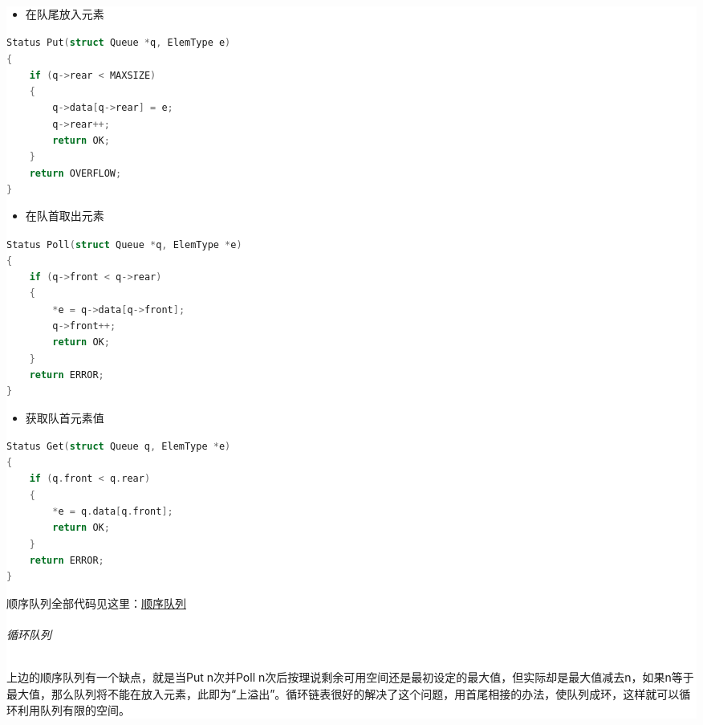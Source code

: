 

- 在队尾放入元素

```c
Status Put(struct Queue *q, ElemType e)
{
    if (q->rear < MAXSIZE)
    {
        q->data[q->rear] = e;
        q->rear++;
        return OK;
    }
    return OVERFLOW;
}
```



- 在队首取出元素

```c
Status Poll(struct Queue *q, ElemType *e)
{
    if (q->front < q->rear)
    {
        *e = q->data[q->front];
        q->front++;
        return OK;
    }
    return ERROR;
}
```



- 获取队首元素值

```c
Status Get(struct Queue q, ElemType *e)
{
    if (q.front < q.rear)
    {
        *e = q.data[q.front];
        return OK;
    }
    return ERROR;
}
```

顺序队列全部代码见这里：[顺序队列](https://github.com/qvjp/UNGEE/tree/master/DataStructure/Other_Linear_Structure/src/sequential_queue.c)




###### 循环队列

上边的顺序队列有一个缺点，就是当Put n次并Poll n次后按理说剩余可用空间还是最初设定的最大值，但实际却是最大值减去n，如果n等于最大值，那么队列将不能在放入元素，此即为“上溢出”。循环链表很好的解决了这个问题，用首尾相接的办法，使队列成环，这样就可以循环利用队列有限的空间。
